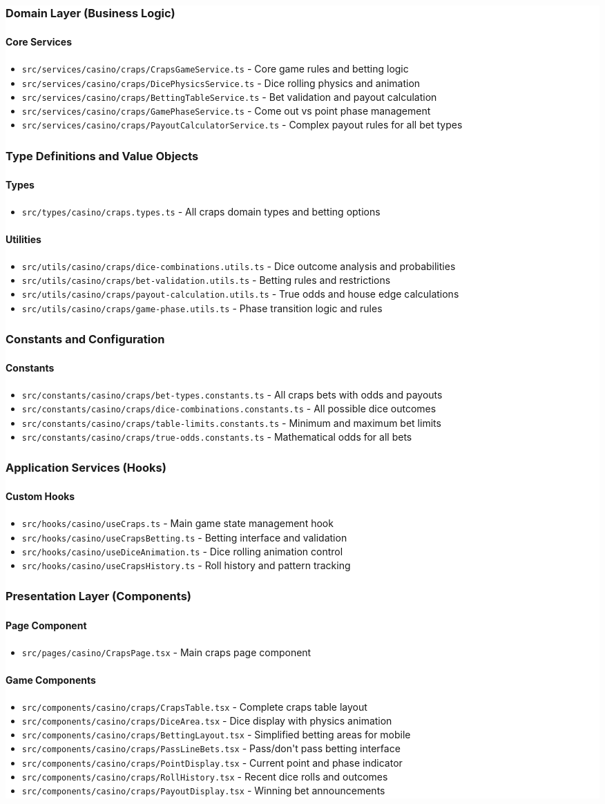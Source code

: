 ### Domain Layer (Business Logic)

#### Core Services
- `src/services/casino/craps/CrapsGameService.ts` - Core game rules and betting logic
- `src/services/casino/craps/DicePhysicsService.ts` - Dice rolling physics and animation
- `src/services/casino/craps/BettingTableService.ts` - Bet validation and payout calculation
- `src/services/casino/craps/GamePhaseService.ts` - Come out vs point phase management
- `src/services/casino/craps/PayoutCalculatorService.ts` - Complex payout rules for all bet types

### Type Definitions and Value Objects

#### Types
- `src/types/casino/craps.types.ts` - All craps domain types and betting options

#### Utilities
- `src/utils/casino/craps/dice-combinations.utils.ts` - Dice outcome analysis and probabilities
- `src/utils/casino/craps/bet-validation.utils.ts` - Betting rules and restrictions  
- `src/utils/casino/craps/payout-calculation.utils.ts` - True odds and house edge calculations
- `src/utils/casino/craps/game-phase.utils.ts` - Phase transition logic and rules

### Constants and Configuration

#### Constants
- `src/constants/casino/craps/bet-types.constants.ts` - All craps bets with odds and payouts
- `src/constants/casino/craps/dice-combinations.constants.ts` - All possible dice outcomes
- `src/constants/casino/craps/table-limits.constants.ts` - Minimum and maximum bet limits
- `src/constants/casino/craps/true-odds.constants.ts` - Mathematical odds for all bets

### Application Services (Hooks)

#### Custom Hooks
- `src/hooks/casino/useCraps.ts` - Main game state management hook
- `src/hooks/casino/useCrapsBetting.ts` - Betting interface and validation
- `src/hooks/casino/useDiceAnimation.ts` - Dice rolling animation control
- `src/hooks/casino/useCrapsHistory.ts` - Roll history and pattern tracking

### Presentation Layer (Components)

#### Page Component
- `src/pages/casino/CrapsPage.tsx` - Main craps page component

#### Game Components
- `src/components/casino/craps/CrapsTable.tsx` - Complete craps table layout
- `src/components/casino/craps/DiceArea.tsx` - Dice display with physics animation
- `src/components/casino/craps/BettingLayout.tsx` - Simplified betting areas for mobile
- `src/components/casino/craps/PassLineBets.tsx` - Pass/don't pass betting interface
- `src/components/casino/craps/PointDisplay.tsx` - Current point and phase indicator
- `src/components/casino/craps/RollHistory.tsx` - Recent dice rolls and outcomes
- `src/components/casino/craps/PayoutDisplay.tsx` - Winning bet announcements
